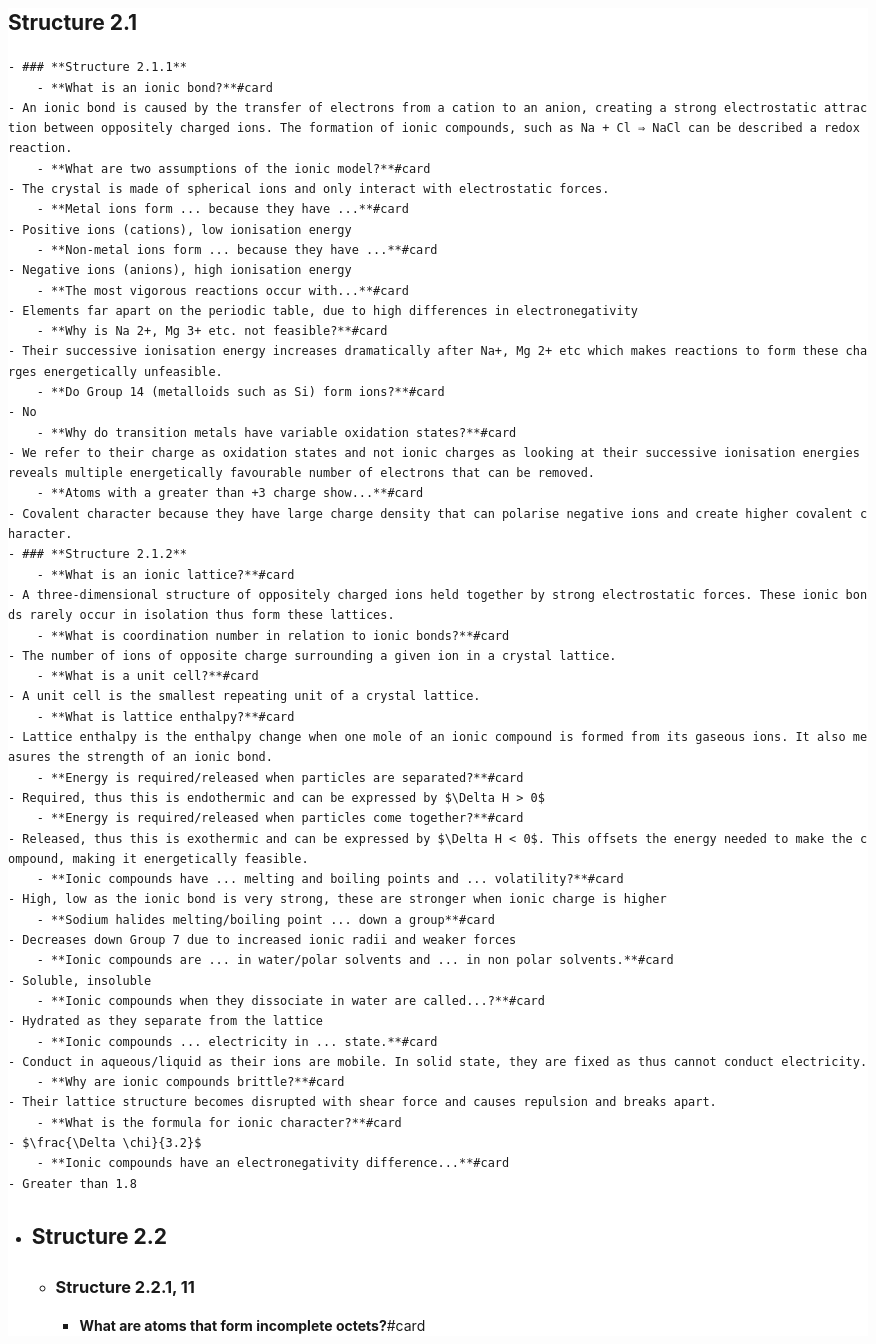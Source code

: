 ## **Structure 2.1**
	- ### **Structure 2.1.1**
		- **What is an ionic bond?**#card
	- An ionic bond is caused by the transfer of electrons from a cation to an anion, creating a strong electrostatic attraction between oppositely charged ions. The formation of ionic compounds, such as Na + Cl ⇒ NaCl can be described a redox reaction.
		- **What are two assumptions of the ionic model?**#card
	- The crystal is made of spherical ions and only interact with electrostatic forces.
		- **Metal ions form ... because they have ...**#card
	- Positive ions (cations), low ionisation energy
		- **Non-metal ions form ... because they have ...**#card
	- Negative ions (anions), high ionisation energy
		- **The most vigorous reactions occur with...**#card
	- Elements far apart on the periodic table, due to high differences in electronegativity
		- **Why is Na 2+, Mg 3+ etc. not feasible?**#card
	- Their successive ionisation energy increases dramatically after Na+, Mg 2+ etc which makes reactions to form these charges energetically unfeasible.
		- **Do Group 14 (metalloids such as Si) form ions?**#card
	- No
		- **Why do transition metals have variable oxidation states?**#card
	- We refer to their charge as oxidation states and not ionic charges as looking at their successive ionisation energies reveals multiple energetically favourable number of electrons that can be removed.
		- **Atoms with a greater than +3 charge show...**#card
	- Covalent character because they have large charge density that can polarise negative ions and create higher covalent character.
	- ### **Structure 2.1.2**
		- **What is an ionic lattice?**#card
	- A three-dimensional structure of oppositely charged ions held together by strong electrostatic forces. These ionic bonds rarely occur in isolation thus form these lattices.
		- **What is coordination number in relation to ionic bonds?**#card
	- The number of ions of opposite charge surrounding a given ion in a crystal lattice.
		- **What is a unit cell?**#card
	- A unit cell is the smallest repeating unit of a crystal lattice.
		- **What is lattice enthalpy?**#card
	- Lattice enthalpy is the enthalpy change when one mole of an ionic compound is formed from its gaseous ions. It also measures the strength of an ionic bond.
		- **Energy is required/released when particles are separated?**#card
	- Required, thus this is endothermic and can be expressed by $\Delta H > 0$
		- **Energy is required/released when particles come together?**#card
	- Released, thus this is exothermic and can be expressed by $\Delta H < 0$. This offsets the energy needed to make the compound, making it energetically feasible.
		- **Ionic compounds have ... melting and boiling points and ... volatility?**#card
	- High, low as the ionic bond is very strong, these are stronger when ionic charge is higher
		- **Sodium halides melting/boiling point ... down a group**#card
	- Decreases down Group 7 due to increased ionic radii and weaker forces
		- **Ionic compounds are ... in water/polar solvents and ... in non polar solvents.**#card
	- Soluble, insoluble
		- **Ionic compounds when they dissociate in water are called...?**#card
	- Hydrated as they separate from the lattice
		- **Ionic compounds ... electricity in ... state.**#card
	- Conduct in aqueous/liquid as their ions are mobile. In solid state, they are fixed as thus cannot conduct electricity.
		- **Why are ionic compounds brittle?**#card
	- Their lattice structure becomes disrupted with shear force and causes repulsion and breaks apart.
		- **What is the formula for ionic character?**#card
	- $\frac{\Delta \chi}{3.2}$
		- **Ionic compounds have an electronegativity difference...**#card
	- Greater than 1.8
- ## **Structure 2.2**
	- ### **Structure 2.2.1, 11**
		- **What are atoms that form incomplete octets?**#card